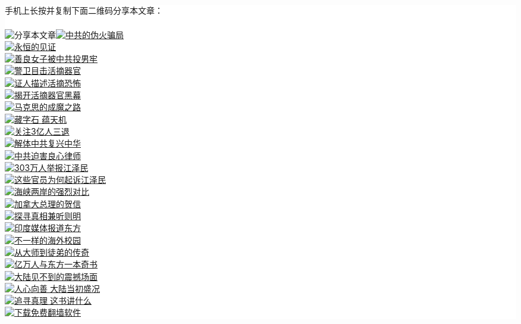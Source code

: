 ####
手机上长按并复制下面二维码分享本文章：<br><br><img src="http://www.hehaibao.com/qr/index.php?m=1&e=L&p=10&t=&d=https://github.com/asdfgt5/djy/blob/master/gb/16/7/16/n8106008.md%231" title="分享本文章"></td><td VALIGN=TOP><a href="https://github.com/asdfgt5/djy/blob/master/gb/16/1/21/n4622075.md?dfh#1" target="_blank"><img src="https://raw.githubusercontent.com/asdfgt5/djy/master/gb/300/wei-f1.jpg" title="中共的伪火骗局"  alt="中共的伪火骗局"></a><br><a href="https://github.com/asdfgt5/yh/blob/master/README.md?dfh#1" target="_blank"><img src="https://raw.githubusercontent.com/asdfgt5/djy/master/gb/300/yong-h.jpg" title="永恒的见证"  alt="永恒的见证"></a><br><a href="https://github.com/asdfgt5/djy/blob/master/gb/13/9/29/n3974789.md?dfh#1" target="_blank"><img src="https://raw.githubusercontent.com/asdfgt5/djy/master/gb/300/shang-lnz.jpg" title="善良女子被中共投男牢"  alt="善良女子被中共投男牢"></a><br><a href="https://github.com/asdfgt5/djy/blob/master/gb/16/3/16/n4663449.md?dfh#1" target="_blank"><img src="https://raw.githubusercontent.com/asdfgt5/djy/master/gb/300/huo-z3.jpg" title="警卫目击活摘器官"  alt="警卫目击活摘器官"></a><br><a href="https://github.com/asdfgt5/djy/blob/master/gb/16/8/7/n8177641.md?dfh#1" target="_blank"><img src="https://raw.githubusercontent.com/asdfgt5/djy/master/gb/300/huo-z4.jpg" title="证人描述活摘恐怖"  alt="证人描述活摘恐怖"></a><br><a href="https://github.com/asdfgt5/djy/blob/master/gb/10/4/19/n2881569.md?dfh#1" target="_blank"><img src="https://raw.githubusercontent.com/asdfgt5/djy/master/gb/300/huo-z1.jpg" title="揭开活摘器官黑幕"  alt="揭开活摘器官黑幕"></a><br><a href="https://github.com/asdfgt5/djy/blob/master/gb/10/11/7/n3077476.md?dfh#1" target="_blank"><img src="https://raw.githubusercontent.com/asdfgt5/djy/master/gb/300/ma-ks.jpg" title="马克思的成魔之路"  alt="马克思的成魔之路"></a><br><a href="https://github.com/asdfgt5/djy/blob/master/gb/14/6/9/n4173977.md?dfh#1" target="_blank"><img src="https://raw.githubusercontent.com/asdfgt5/djy/master/gb/300/chang-zs.jpg" title="藏字石 蕴天机"  alt="藏字石 蕴天机"></a><br><a href="https://github.com/asdfgt5/djy/blob/master/gb/18/5/10/n10381511.md?dfh#1" target="_blank"><img src="https://raw.githubusercontent.com/asdfgt5/djy/master/gb/300/st1.jpg" title="关注3亿人三退"  alt="关注3亿人三退"></a><br><a href="https://github.com/asdfgt5/djy/blob/master/gb/18/3/21/n10237682.md?dfh#1" target="_blank"><img src="https://raw.githubusercontent.com/asdfgt5/djy/master/gb/300/jie-t.jpg" title="解体中共复兴中华"  alt="解体中共复兴中华"></a><br><a href="https://github.com/asdfgt5/djy/blob/master/gb/9/2/9/n2422991.md?dfh#1" target="_blank"><img src="https://raw.githubusercontent.com/asdfgt5/djy/master/gb/300/gao-zs.jpg" title="中共迫害良心律师"  alt="中共迫害良心律师"></a><br><a href="https://github.com/asdfgt5/djy/blob/master/gb/18/12/9/n10900044.md?dfh#1" target="_blank"><img src="https://raw.githubusercontent.com/asdfgt5/djy/master/gb/300/sj1.jpg" title="303万人举报江泽民"  alt="303万人举报江泽民"></a><br><a href="https://github.com/asdfgt5/djy/blob/master/gb/18/8/28/n10672014.md?dfh#1" target="_blank"><img src="https://raw.githubusercontent.com/asdfgt5/djy/master/gb/300/sj2.jpg" title="这些官员为何起诉江泽民"  alt="这些官员为何起诉江泽民"></a><br><a href="https://github.com/asdfgt5/djy/blob/master/gb/8/12/18/n2367165.md?dfh#1" target="_blank"><img src="https://raw.githubusercontent.com/asdfgt5/djy/master/gb/300/liangan.jpg" title="海峡两岸的强烈对比"  alt="海峡两岸的强烈对比"></a><br><a href="https://github.com/asdfgt5/djy/blob/master/gb/15/5/5/n4427238.md?dfh#1" target="_blank"><img src="https://raw.githubusercontent.com/asdfgt5/djy/master/gb/300/jia-ndzl.jpg" title="加拿大总理的贺信"  alt="加拿大总理的贺信"></a><br><a href="https://github.com/asdfgt5/djy/blob/master/gb/11/6/17/n3289382.md?dfh#1" target="_blank">
<img src="https://raw.githubusercontent.com/asdfgt5/djy/master/gb/300/xiao-wd.jpg" title="探寻真相兼听则明"  alt="探寻真相兼听则明"></a><br><a href="https://github.com/asdfgt5/djy/blob/master/gb/18/10/27/n10812623.md?dfh#1" target="_blank"><img src="https://raw.githubusercontent.com/asdfgt5/djy/master/gb/300/yindu.jpg" title="印度媒体报道东方"  alt="印度媒体报道东方"></a><br><a href="https://github.com/asdfgt5/djy/blob/master/gb/18/6/9/n10469652.md?dfh#1" target="_blank"><img src="https://raw.githubusercontent.com/asdfgt5/djy/master/gb/300/xie-j.jpg" title="不一样的海外校园"  alt="不一样的海外校园"></a><br><a href="https://github.com/asdfgt5/djy/blob/master/gb/7/4/5/n1669415.md?dfh#1" target="_blank"><img src="https://raw.githubusercontent.com/asdfgt5/djy/master/gb/300/li-up.jpg" title="从大师到徒弟的传奇"  alt="从大师到徒弟的传奇"></a><br><a href="https://github.com/asdfgt5/djy/blob/master/gb/17/5/26/n9191512.md?dfh#1" target="_blank"><img src="https://raw.githubusercontent.com/asdfgt5/djy/master/gb/300/zfl2.jpg" title="亿万人与东方一本奇书"  alt="亿万人与东方一本奇书"></a><br><a href="https://github.com/asdfgt5/djy/blob/master/gb/13/11/27/n4020290.md?dfh#1" target="_blank"><img src="https://raw.githubusercontent.com/asdfgt5/djy/master/gb/300/zhen-h.jpg" title="大陆见不到的震撼场面"  alt="大陆见不到的震撼场面"></a><br><a href="https://github.com/asdfgt5/djy/blob/master/gb/15/7/17/n4482910.md?dfh#1" target="_blank"><img src="https://raw.githubusercontent.com/asdfgt5/djy/master/gb/300/dalu-sk.jpg" title="人心向善 大陆当初盛况"  alt="人心向善 大陆当初盛况"></a><br><a href="https://github.com/asdfgt5/djy/blob/master/gb/9/10/15/n2689419.md?dfh#1" target="_blank"><img src="https://raw.githubusercontent.com/asdfgt5/djy/master/gb/300/zfl1.jpg" title="追寻真理 这书讲什么"  alt="追寻真理 这书讲什么"></a><br><a href="https://github.com/asdfgt5/fq/blob/master/README.md?dfh#1" target="_blank"><img src="https://raw.githubusercontent.com/asdfgt5/djy/master/gb/300/fq1.jpg" title="下载免费翻墙软件"  alt="下载免费翻墙软件"></a><br></td></tr></table>
